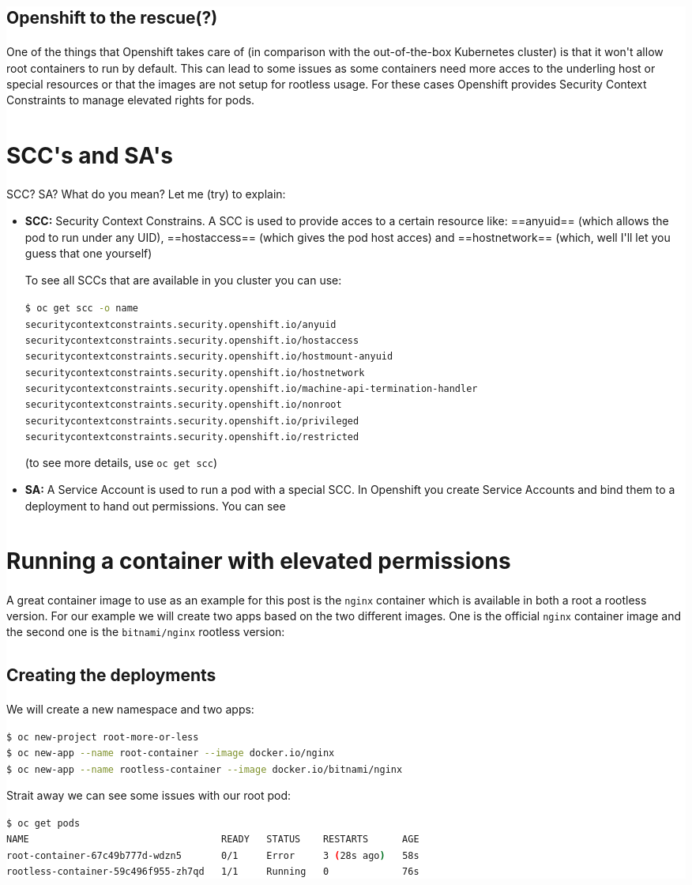 ## Openshift to the rescue(?)
One of the things that Openshift takes care of (in comparison with the out-of-the-box Kubernetes cluster) is that it won't allow root containers to run by default. This can lead to some issues as some containers need more acces to the underling host or special resources or that the images are not setup for rootless usage. For these cases Openshift provides Security Context Constraints to manage elevated rights for pods.

# SCC's and SA's
SCC? SA? What do you mean? Let me (try) to explain:
- **SCC:** Security Context Constrains. A SCC is used to provide acces to a certain resource like: ==anyuid== (which allows the pod to run under any UID), ==hostaccess== (which gives the pod host acces) and ==hostnetwork== (which, well I'll let you guess that one yourself)
  
  To see all SCCs that are available in you cluster you can use:
    ```bash
    $ oc get scc -o name
    securitycontextconstraints.security.openshift.io/anyuid
    securitycontextconstraints.security.openshift.io/hostaccess
    securitycontextconstraints.security.openshift.io/hostmount-anyuid
    securitycontextconstraints.security.openshift.io/hostnetwork
    securitycontextconstraints.security.openshift.io/machine-api-termination-handler
    securitycontextconstraints.security.openshift.io/nonroot
    securitycontextconstraints.security.openshift.io/privileged
    securitycontextconstraints.security.openshift.io/restricted 
    ```
    (to see more details, use `oc get scc`)
- **SA:** A Service Account is used to run a pod with a special SCC. In Openshift you create Service Accounts and bind them to a deployment to hand out permissions. You can see 

# Running a container with elevated permissions
A great container image to use as an example for this post is the `nginx` container which is available in both a root a rootless version.
For our example we will create two apps based on the two different images. One is the official `nginx` container image and the second one is the `bitnami/nginx` rootless version:

## Creating the deployments
We will create a new namespace and two apps:
```bash
$ oc new-project root-more-or-less
$ oc new-app --name root-container --image docker.io/nginx
$ oc new-app --name rootless-container --image docker.io/bitnami/nginx
``` 

Strait away we can see some issues with our root pod:
```bash
$ oc get pods
NAME                                  READY   STATUS    RESTARTS      AGE
root-container-67c49b777d-wdzn5       0/1     Error     3 (28s ago)   58s
rootless-container-59c496f955-zh7qd   1/1     Running   0             76s 
```
